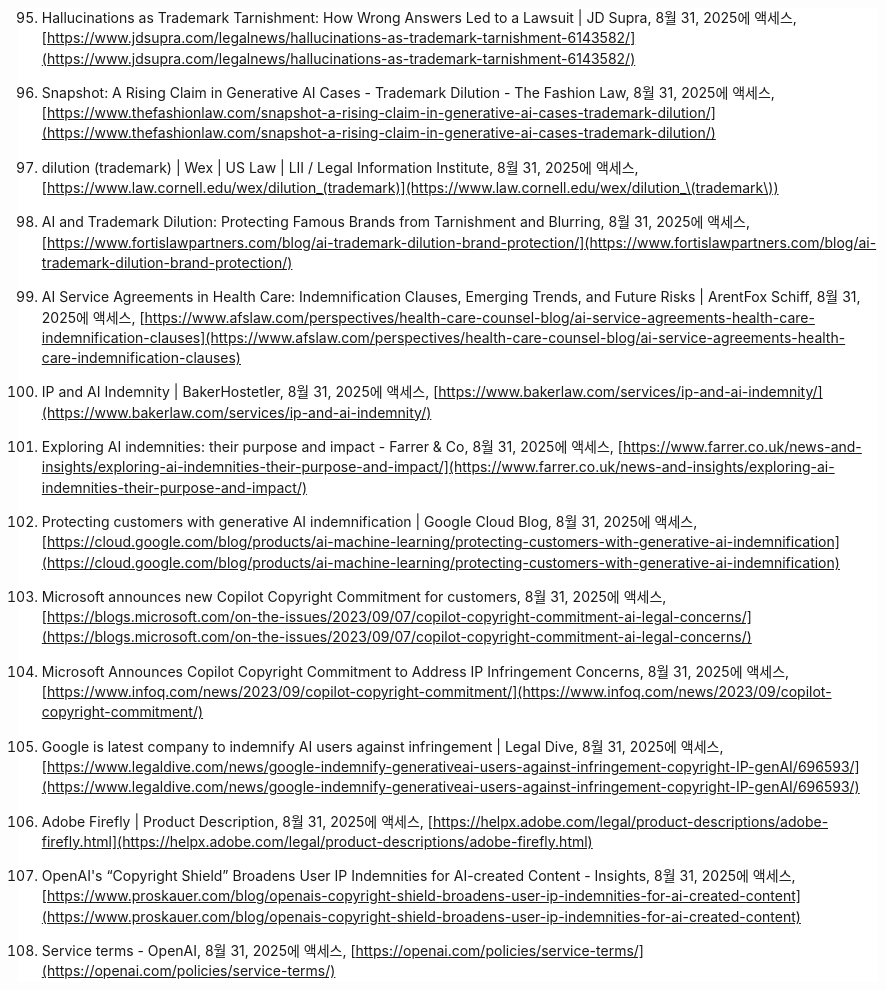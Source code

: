 95. Hallucinations as Trademark Tarnishment: How Wrong Answers Led to a Lawsuit | JD Supra, 8월 31, 2025에 액세스, [https://www.jdsupra.com/legalnews/hallucinations-as-trademark-tarnishment-6143582/](https://www.jdsupra.com/legalnews/hallucinations-as-trademark-tarnishment-6143582/)
    
96. Snapshot: A Rising Claim in Generative AI Cases - Trademark Dilution - The Fashion Law, 8월 31, 2025에 액세스, [https://www.thefashionlaw.com/snapshot-a-rising-claim-in-generative-ai-cases-trademark-dilution/](https://www.thefashionlaw.com/snapshot-a-rising-claim-in-generative-ai-cases-trademark-dilution/)
    
97. dilution (trademark) | Wex | US Law | LII / Legal Information Institute, 8월 31, 2025에 액세스, [https://www.law.cornell.edu/wex/dilution_(trademark)](https://www.law.cornell.edu/wex/dilution_\(trademark\))
    
98. AI and Trademark Dilution: Protecting Famous Brands from Tarnishment and Blurring, 8월 31, 2025에 액세스, [https://www.fortislawpartners.com/blog/ai-trademark-dilution-brand-protection/](https://www.fortislawpartners.com/blog/ai-trademark-dilution-brand-protection/)
    
99. AI Service Agreements in Health Care: Indemnification Clauses, Emerging Trends, and Future Risks | ArentFox Schiff, 8월 31, 2025에 액세스, [https://www.afslaw.com/perspectives/health-care-counsel-blog/ai-service-agreements-health-care-indemnification-clauses](https://www.afslaw.com/perspectives/health-care-counsel-blog/ai-service-agreements-health-care-indemnification-clauses)
    
100. IP and AI Indemnity | BakerHostetler, 8월 31, 2025에 액세스, [https://www.bakerlaw.com/services/ip-and-ai-indemnity/](https://www.bakerlaw.com/services/ip-and-ai-indemnity/)
    
101. Exploring AI indemnities: their purpose and impact - Farrer & Co, 8월 31, 2025에 액세스, [https://www.farrer.co.uk/news-and-insights/exploring-ai-indemnities-their-purpose-and-impact/](https://www.farrer.co.uk/news-and-insights/exploring-ai-indemnities-their-purpose-and-impact/)
    
102. Protecting customers with generative AI indemnification | Google Cloud Blog, 8월 31, 2025에 액세스, [https://cloud.google.com/blog/products/ai-machine-learning/protecting-customers-with-generative-ai-indemnification](https://cloud.google.com/blog/products/ai-machine-learning/protecting-customers-with-generative-ai-indemnification)
    
103. Microsoft announces new Copilot Copyright Commitment for customers, 8월 31, 2025에 액세스, [https://blogs.microsoft.com/on-the-issues/2023/09/07/copilot-copyright-commitment-ai-legal-concerns/](https://blogs.microsoft.com/on-the-issues/2023/09/07/copilot-copyright-commitment-ai-legal-concerns/)
    
104. Microsoft Announces Copilot Copyright Commitment to Address IP Infringement Concerns, 8월 31, 2025에 액세스, [https://www.infoq.com/news/2023/09/copilot-copyright-commitment/](https://www.infoq.com/news/2023/09/copilot-copyright-commitment/)
    
105. Google is latest company to indemnify AI users against infringement | Legal Dive, 8월 31, 2025에 액세스, [https://www.legaldive.com/news/google-indemnify-generativeai-users-against-infringement-copyright-IP-genAI/696593/](https://www.legaldive.com/news/google-indemnify-generativeai-users-against-infringement-copyright-IP-genAI/696593/)
    
106. Adobe Firefly | Product Description, 8월 31, 2025에 액세스, [https://helpx.adobe.com/legal/product-descriptions/adobe-firefly.html](https://helpx.adobe.com/legal/product-descriptions/adobe-firefly.html)
    
107. OpenAI's “Copyright Shield” Broadens User IP Indemnities for AI-created Content - Insights, 8월 31, 2025에 액세스, [https://www.proskauer.com/blog/openais-copyright-shield-broadens-user-ip-indemnities-for-ai-created-content](https://www.proskauer.com/blog/openais-copyright-shield-broadens-user-ip-indemnities-for-ai-created-content)
    
108. Service terms - OpenAI, 8월 31, 2025에 액세스, [https://openai.com/policies/service-terms/](https://openai.com/policies/service-terms/)
    